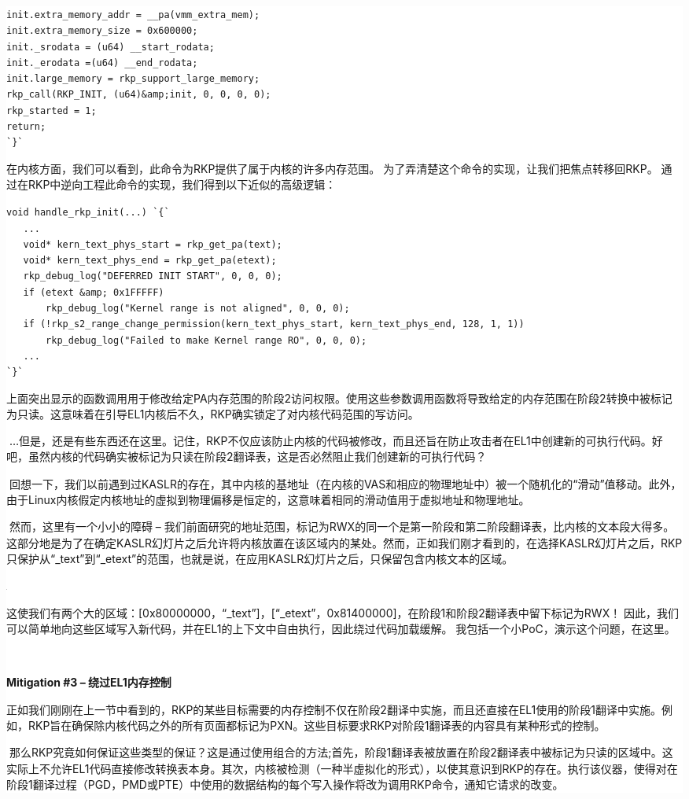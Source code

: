 ```
init.extra_memory_addr = __pa(vmm_extra_mem);
init.extra_memory_size = 0x600000;
init._srodata = (u64) __start_rodata;
init._erodata =(u64) __end_rodata;
init.large_memory = rkp_support_large_memory;
rkp_call(RKP_INIT, (u64)&amp;init, 0, 0, 0, 0);
rkp_started = 1;
return;
`}`
```

在内核方面，我们可以看到，此命令为RKP提供了属于内核的许多内存范围。 为了弄清楚这个命令的实现，让我们把焦点转移回RKP。 通过在RKP中逆向工程此命令的实现，我们得到以下近似的高级逻辑：



```
void handle_rkp_init(...) `{`
   ...
   void* kern_text_phys_start = rkp_get_pa(text);
   void* kern_text_phys_end = rkp_get_pa(etext);
   rkp_debug_log("DEFERRED INIT START", 0, 0, 0);
   if (etext &amp; 0x1FFFFF)
       rkp_debug_log("Kernel range is not aligned", 0, 0, 0);
   if (!rkp_s2_range_change_permission(kern_text_phys_start, kern_text_phys_end, 128, 1, 1))
       rkp_debug_log("Failed to make Kernel range RO", 0, 0, 0);
   ...
`}`
```

上面突出显示的函数调用用于修改给定PA内存范围的阶段2访问权限。使用这些参数调用函数将导致给定的内存范围在阶段2转换中被标记为只读。这意味着在引导EL1内核后不久，RKP确实锁定了对内核代码范围的写访问。

 …但是，还是有些东西还在这里。记住，RKP不仅应该防止内核的代码被修改，而且还旨在防止攻击者在EL1中创建新的可执行代码。好吧，虽然内核的代码确实被标记为只读在阶段2翻译表，这是否必然阻止我们创建新的可执行代码？

 回想一下，我们以前遇到过KASLR的存在，其中内核的基地址（在内核的VAS和相应的物理地址中）被一个随机化的“滑动”值移动。此外，由于Linux内核假定内核地址的虚拟到物理偏移是恒定的，这意味着相同的滑动值用于虚拟地址和物理地址。

 然而，这里有一个小小的障碍 – 我们前面研究的地址范围，标记为RWX的同一个是第一阶段和第二阶段翻译表，比内核的文本段大得多。这部分地是为了在确定KASLR幻灯片之后允许将内核放置在该区域内的某处。然而，正如我们刚才看到的，在选择KASLR幻灯片之后，RKP只保护从“_text”到“_etext”的范围，也就是说，在应用KASLR幻灯片之后，只保留包含内核文本的区域。

[![](data:image/png;base64,iVBORw0KGgoAAAANSUhEUgAAAAEAAAABCAYAAAAfFcSJAAAAAXNSR0IArs4c6QAAAARnQU1BAACxjwv8YQUAAAAJcEhZcwAADsQAAA7EAZUrDhsAAAANSURBVBhXYzh8+PB/AAffA0nNPuCLAAAAAElFTkSuQmCC)](https://p0.ssl.qhimg.com/t014de8030ee9b7d551.png)

这使我们有两个大的区域：[0x80000000，“_text”]，[“_etext”，0x81400000]，在阶段1和阶段2翻译表中留下标记为RWX！ 因此，我们可以简单地向这些区域写入新代码，并在EL1的上下文中自由执行，因此绕过代码加载缓解。 我包括一个小PoC，演示这个问题，在这里。

<br>

**Mitigation #3 – 绕过EL1内存控制**

正如我们刚刚在上一节中看到的，RKP的某些目标需要的内存控制不仅在阶段2翻译中实施，而且还直接在EL1使用的阶段1翻译中实施。例如，RKP旨在确保除内核代码之外的所有页面都标记为PXN。这些目标要求RKP对阶段1翻译表的内容具有某种形式的控制。

 那么RKP究竟如何保证这些类型的保证？这是通过使用组合的方法;首先，阶段1翻译表被放置在阶段2翻译表中被标记为只读的区域中。这实际上不允许EL1代码直接修改转换表本身。其次，内核被检测（一种半虚拟化的形式），以使其意识到RKP的存在。执行该仪器，使得对在阶段1翻译过程（PGD，PMD或PTE）中使用的数据结构的每个写入操作将改为调用RKP命令，通知它请求的改变。

